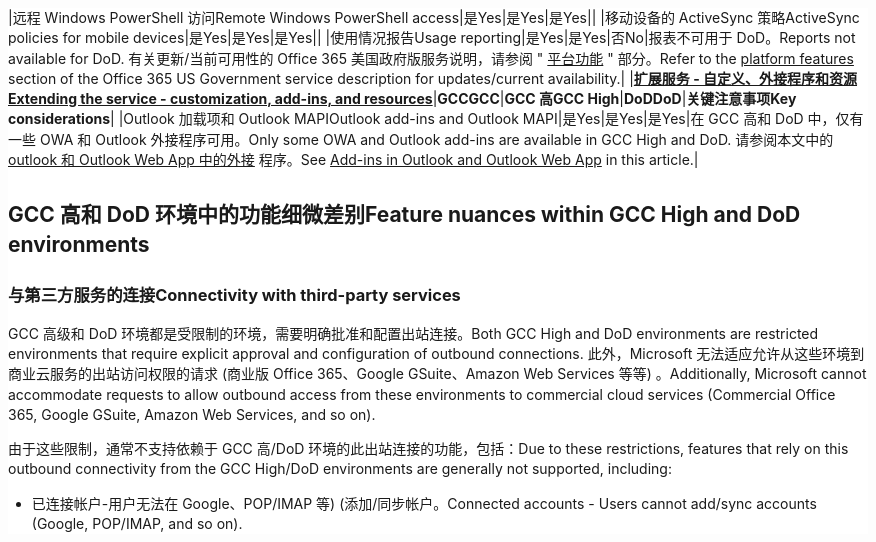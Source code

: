 |<span data-ttu-id="6f45d-573">远程 Windows PowerShell 访问</span><span class="sxs-lookup"><span data-stu-id="6f45d-573">Remote Windows PowerShell access</span></span>|<span data-ttu-id="6f45d-574">是</span><span class="sxs-lookup"><span data-stu-id="6f45d-574">Yes</span></span>|<span data-ttu-id="6f45d-575">是</span><span class="sxs-lookup"><span data-stu-id="6f45d-575">Yes</span></span>|<span data-ttu-id="6f45d-576">是</span><span class="sxs-lookup"><span data-stu-id="6f45d-576">Yes</span></span>||
|<span data-ttu-id="6f45d-577">移动设备的 ActiveSync 策略</span><span class="sxs-lookup"><span data-stu-id="6f45d-577">ActiveSync policies for mobile devices</span></span>|<span data-ttu-id="6f45d-578">是</span><span class="sxs-lookup"><span data-stu-id="6f45d-578">Yes</span></span>|<span data-ttu-id="6f45d-579">是</span><span class="sxs-lookup"><span data-stu-id="6f45d-579">Yes</span></span>|<span data-ttu-id="6f45d-580">是</span><span class="sxs-lookup"><span data-stu-id="6f45d-580">Yes</span></span>||
|<span data-ttu-id="6f45d-581">使用情况报告</span><span class="sxs-lookup"><span data-stu-id="6f45d-581">Usage reporting</span></span>|<span data-ttu-id="6f45d-582">是</span><span class="sxs-lookup"><span data-stu-id="6f45d-582">Yes</span></span>|<span data-ttu-id="6f45d-583">是</span><span class="sxs-lookup"><span data-stu-id="6f45d-583">Yes</span></span>|<span data-ttu-id="6f45d-584">否</span><span class="sxs-lookup"><span data-stu-id="6f45d-584">No</span></span>|<span data-ttu-id="6f45d-585">报表不可用于 DoD。</span><span class="sxs-lookup"><span data-stu-id="6f45d-585">Reports not available for DoD.</span></span> <span data-ttu-id="6f45d-586">有关更新/当前可用性的 Office 365 美国政府版服务说明，请参阅 " <a href="https://docs.microsoft.com/office365/servicedescriptions/office-365-platform-service-description/office-365-us-government/office-365-us-government#platform-features">平台功能</a> " 部分。</span><span class="sxs-lookup"><span data-stu-id="6f45d-586">Refer to the <a href="https://docs.microsoft.com/office365/servicedescriptions/office-365-platform-service-description/office-365-us-government/office-365-us-government#platform-features">platform features</a> section of the Office 365 US Government service description for updates/current availability.</span></span>|
|<span data-ttu-id="6f45d-587">**[扩展服务 - 自定义、外接程序和资源](../../exchange-online-service-description/exchange-online-service-description.md)**</span><span class="sxs-lookup"><span data-stu-id="6f45d-587">**[Extending the service - customization, add-ins, and resources](../../exchange-online-service-description/exchange-online-service-description.md)**</span></span>|<span data-ttu-id="6f45d-588">**GCC**</span><span class="sxs-lookup"><span data-stu-id="6f45d-588">**GCC**</span></span>|<span data-ttu-id="6f45d-589">**GCC 高**</span><span class="sxs-lookup"><span data-stu-id="6f45d-589">**GCC High**</span></span>|<span data-ttu-id="6f45d-590">**DoD**</span><span class="sxs-lookup"><span data-stu-id="6f45d-590">**DoD**</span></span>|<span data-ttu-id="6f45d-591">**关键注意事项**</span><span class="sxs-lookup"><span data-stu-id="6f45d-591">**Key considerations**</span></span>|
|<span data-ttu-id="6f45d-592">Outlook 加载项和 Outlook MAPI</span><span class="sxs-lookup"><span data-stu-id="6f45d-592">Outlook add-ins and Outlook MAPI</span></span>|<span data-ttu-id="6f45d-593">是</span><span class="sxs-lookup"><span data-stu-id="6f45d-593">Yes</span></span>|<span data-ttu-id="6f45d-594">是</span><span class="sxs-lookup"><span data-stu-id="6f45d-594">Yes</span></span>|<span data-ttu-id="6f45d-595">是</span><span class="sxs-lookup"><span data-stu-id="6f45d-595">Yes</span></span>|<span data-ttu-id="6f45d-596">在 GCC 高和 DoD 中，仅有一些 OWA 和 Outlook 外接程序可用。</span><span class="sxs-lookup"><span data-stu-id="6f45d-596">Only some OWA and Outlook add-ins are available in GCC High and DoD.</span></span> <span data-ttu-id="6f45d-597">请参阅本文中的 [outlook 和 Outlook Web App 中的外接](#add-insin-outlook-and-outlook-web-app) 程序。</span><span class="sxs-lookup"><span data-stu-id="6f45d-597">See [Add-ins in Outlook and Outlook Web App](#add-insin-outlook-and-outlook-web-app) in this article.</span></span>|

## <a name="feature-nuances-within-gcc-high-and-dod-environments"></a><span data-ttu-id="6f45d-598">GCC 高和 DoD 环境中的功能细微差别</span><span class="sxs-lookup"><span data-stu-id="6f45d-598">Feature nuances within GCC High and DoD environments</span></span>

### <a name="connectivity-with-third-party-services"></a><span data-ttu-id="6f45d-599">与第三方服务的连接</span><span class="sxs-lookup"><span data-stu-id="6f45d-599">Connectivity with third-party services</span></span>  

<span data-ttu-id="6f45d-600">GCC 高级和 DoD 环境都是受限制的环境，需要明确批准和配置出站连接。</span><span class="sxs-lookup"><span data-stu-id="6f45d-600">Both GCC High and DoD environments are restricted environments that require explicit approval and configuration of outbound connections.</span></span> <span data-ttu-id="6f45d-601">此外，Microsoft 无法适应允许从这些环境到商业云服务的出站访问权限的请求 (商业版 Office 365、Google GSuite、Amazon Web Services 等等) 。</span><span class="sxs-lookup"><span data-stu-id="6f45d-601">Additionally, Microsoft cannot accommodate requests to allow outbound access from these environments to commercial cloud services (Commercial Office 365, Google GSuite, Amazon Web Services, and so on).</span></span>

<span data-ttu-id="6f45d-602">由于这些限制，通常不支持依赖于 GCC 高/DoD 环境的此出站连接的功能，包括：</span><span class="sxs-lookup"><span data-stu-id="6f45d-602">Due to these restrictions, features that rely on this outbound connectivity from the GCC High/DoD environments are generally not supported, including:</span></span>

- <span data-ttu-id="6f45d-603">已连接帐户-用户无法在 Google、POP/IMAP 等)  (添加/同步帐户。</span><span class="sxs-lookup"><span data-stu-id="6f45d-603">Connected accounts - Users cannot add/sync accounts (Google, POP/IMAP, and so on).</span></span>

